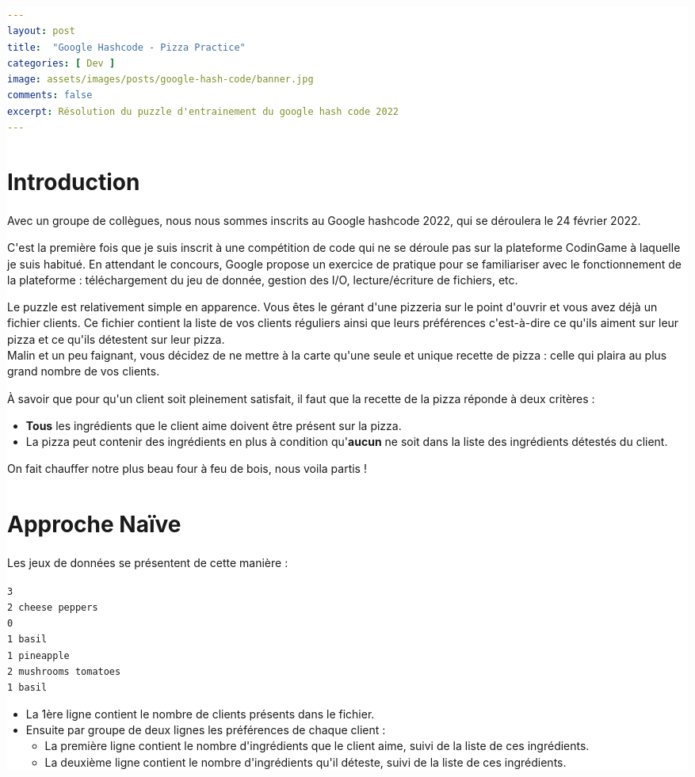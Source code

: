 ```yaml
---
layout: post
title:  "Google Hashcode - Pizza Practice"
categories: [ Dev ]
image: assets/images/posts/google-hash-code/banner.jpg
comments: false
excerpt: Résolution du puzzle d'entrainement du google hash code 2022
---
```


# Introduction
Avec un groupe de collègues, nous nous sommes inscrits au Google hashcode 2022, qui se déroulera le 24 février 2022.  

C'est la première fois que je suis inscrit à une compétition de code qui ne se déroule pas sur la plateforme CodinGame à laquelle je suis habitué.
En attendant le concours, Google propose un exercice de pratique pour se familiariser avec le fonctionnement de la plateforme : téléchargement du jeu de donnée, gestion des I/O, lecture/écriture de fichiers, etc. 

Le puzzle est relativement simple en apparence. Vous êtes le gérant d'une pizzeria sur le point d'ouvrir et vous avez déjà un fichier clients. Ce fichier contient la liste de vos clients réguliers ainsi que leurs préférences c'est-à-dire ce qu'ils aiment sur leur pizza et ce qu'ils détestent sur leur pizza.  
Malin et un peu faignant, vous décidez de ne mettre à la carte qu'une seule et unique recette de pizza : celle qui plaira au plus grand nombre de vos clients.


À savoir que pour qu'un client soit pleinement satisfait, il faut que la recette de la pizza réponde à deux critères :
- **Tous** les ingrédients que le client aime doivent être présent sur la pizza.
- La pizza peut contenir des ingrédients en plus à condition qu'**aucun** ne soit dans la liste des ingrédients détestés du client.

On fait chauffer notre plus beau four à feu de bois, nous voila partis !

# Approche Naïve

Les jeux de données se présentent de cette manière : 
```
3
2 cheese peppers
0
1 basil
1 pineapple
2 mushrooms tomatoes
1 basil
```

- La 1ère ligne contient le nombre de clients présents dans le fichier.
- Ensuite par groupe de deux lignes les préférences de chaque client :
    - La première ligne contient le nombre d'ingrédients que le client aime, suivi de la liste de ces ingrédients.
    - La deuxième ligne contient le nombre d'ingrédients qu'il déteste, suivi de la liste de ces ingrédients.
